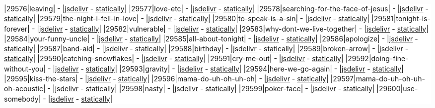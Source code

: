 |29576|leaving| - |[jsdelivr](https://cdn.jsdelivr.net/gh/dbchord/c2-1-3/25001-30000/29501-30000/leaving.png) - [statically](https://cdn.statically.io/gh/dbchord/c2-1-3/i/25001-30000/29501-30000/leaving.png)|
|29577|love-etc| - |[jsdelivr](https://cdn.jsdelivr.net/gh/dbchord/c2-1-3/25001-30000/29501-30000/love-etc.png) - [statically](https://cdn.statically.io/gh/dbchord/c2-1-3/i/25001-30000/29501-30000/love-etc.png)|
|29578|searching-for-the-face-of-jesus| - |[jsdelivr](https://cdn.jsdelivr.net/gh/dbchord/c2-1-3/25001-30000/29501-30000/searching-for-the-face-of-jesus.png) - [statically](https://cdn.statically.io/gh/dbchord/c2-1-3/i/25001-30000/29501-30000/searching-for-the-face-of-jesus.png)|
|29579|the-night-i-fell-in-love| - |[jsdelivr](https://cdn.jsdelivr.net/gh/dbchord/c2-1-3/25001-30000/29501-30000/the-night-i-fell-in-love.png) - [statically](https://cdn.statically.io/gh/dbchord/c2-1-3/i/25001-30000/29501-30000/the-night-i-fell-in-love.png)|
|29580|to-speak-is-a-sin| - |[jsdelivr](https://cdn.jsdelivr.net/gh/dbchord/c2-1-3/25001-30000/29501-30000/to-speak-is-a-sin.png) - [statically](https://cdn.statically.io/gh/dbchord/c2-1-3/i/25001-30000/29501-30000/to-speak-is-a-sin.png)|
|29581|tonight-is-forever| - |[jsdelivr](https://cdn.jsdelivr.net/gh/dbchord/c2-1-3/25001-30000/29501-30000/tonight-is-forever.png) - [statically](https://cdn.statically.io/gh/dbchord/c2-1-3/i/25001-30000/29501-30000/tonight-is-forever.png)|
|29582|vulnerable| - |[jsdelivr](https://cdn.jsdelivr.net/gh/dbchord/c2-1-3/25001-30000/29501-30000/vulnerable.png) - [statically](https://cdn.statically.io/gh/dbchord/c2-1-3/i/25001-30000/29501-30000/vulnerable.png)|
|29583|why-dont-we-live-together| - |[jsdelivr](https://cdn.jsdelivr.net/gh/dbchord/c2-1-3/25001-30000/29501-30000/why-dont-we-live-together.png) - [statically](https://cdn.statically.io/gh/dbchord/c2-1-3/i/25001-30000/29501-30000/why-dont-we-live-together.png)|
|29584|your-funny-uncle| - |[jsdelivr](https://cdn.jsdelivr.net/gh/dbchord/c2-1-3/25001-30000/29501-30000/your-funny-uncle.png) - [statically](https://cdn.statically.io/gh/dbchord/c2-1-3/i/25001-30000/29501-30000/your-funny-uncle.png)|
|29585|all-about-tonight| - |[jsdelivr](https://cdn.jsdelivr.net/gh/dbchord/c2-1-3/25001-30000/29501-30000/all-about-tonight.png) - [statically](https://cdn.statically.io/gh/dbchord/c2-1-3/i/25001-30000/29501-30000/all-about-tonight.png)|
|29586|apologize| - |[jsdelivr](https://cdn.jsdelivr.net/gh/dbchord/c2-1-3/25001-30000/29501-30000/apologize.png) - [statically](https://cdn.statically.io/gh/dbchord/c2-1-3/i/25001-30000/29501-30000/apologize.png)|
|29587|band-aid| - |[jsdelivr](https://cdn.jsdelivr.net/gh/dbchord/c2-1-3/25001-30000/29501-30000/band-aid.png) - [statically](https://cdn.statically.io/gh/dbchord/c2-1-3/i/25001-30000/29501-30000/band-aid.png)|
|29588|birthday| - |[jsdelivr](https://cdn.jsdelivr.net/gh/dbchord/c2-1-3/25001-30000/29501-30000/birthday.png) - [statically](https://cdn.statically.io/gh/dbchord/c2-1-3/i/25001-30000/29501-30000/birthday.png)|
|29589|broken-arrow| - |[jsdelivr](https://cdn.jsdelivr.net/gh/dbchord/c2-1-3/25001-30000/29501-30000/broken-arrow.png) - [statically](https://cdn.statically.io/gh/dbchord/c2-1-3/i/25001-30000/29501-30000/broken-arrow.png)|
|29590|catching-snowflakes| - |[jsdelivr](https://cdn.jsdelivr.net/gh/dbchord/c2-1-3/25001-30000/29501-30000/catching-snowflakes.png) - [statically](https://cdn.statically.io/gh/dbchord/c2-1-3/i/25001-30000/29501-30000/catching-snowflakes.png)|
|29591|cry-me-out| - |[jsdelivr](https://cdn.jsdelivr.net/gh/dbchord/c2-1-3/25001-30000/29501-30000/cry-me-out.png) - [statically](https://cdn.statically.io/gh/dbchord/c2-1-3/i/25001-30000/29501-30000/cry-me-out.png)|
|29592|doing-fine-without-you| - |[jsdelivr](https://cdn.jsdelivr.net/gh/dbchord/c2-1-3/25001-30000/29501-30000/doing-fine-without-you.png) - [statically](https://cdn.statically.io/gh/dbchord/c2-1-3/i/25001-30000/29501-30000/doing-fine-without-you.png)|
|29593|gravity| - |[jsdelivr](https://cdn.jsdelivr.net/gh/dbchord/c2-1-3/25001-30000/29501-30000/gravity.png) - [statically](https://cdn.statically.io/gh/dbchord/c2-1-3/i/25001-30000/29501-30000/gravity.png)|
|29594|here-we-go-again| - |[jsdelivr](https://cdn.jsdelivr.net/gh/dbchord/c2-1-3/25001-30000/29501-30000/here-we-go-again.png) - [statically](https://cdn.statically.io/gh/dbchord/c2-1-3/i/25001-30000/29501-30000/here-we-go-again.png)|
|29595|kiss-the-stars| - |[jsdelivr](https://cdn.jsdelivr.net/gh/dbchord/c2-1-3/25001-30000/29501-30000/kiss-the-stars.png) - [statically](https://cdn.statically.io/gh/dbchord/c2-1-3/i/25001-30000/29501-30000/kiss-the-stars.png)|
|29596|mama-do-uh-oh-uh-oh| - |[jsdelivr](https://cdn.jsdelivr.net/gh/dbchord/c2-1-3/25001-30000/29501-30000/mama-do-uh-oh-uh-oh.png) - [statically](https://cdn.statically.io/gh/dbchord/c2-1-3/i/25001-30000/29501-30000/mama-do-uh-oh-uh-oh.png)|
|29597|mama-do-uh-oh-uh-oh-acoustic| - |[jsdelivr](https://cdn.jsdelivr.net/gh/dbchord/c2-1-3/25001-30000/29501-30000/mama-do-uh-oh-uh-oh-acoustic.png) - [statically](https://cdn.statically.io/gh/dbchord/c2-1-3/i/25001-30000/29501-30000/mama-do-uh-oh-uh-oh-acoustic.png)|
|29598|nasty| - |[jsdelivr](https://cdn.jsdelivr.net/gh/dbchord/c2-1-3/25001-30000/29501-30000/nasty.png) - [statically](https://cdn.statically.io/gh/dbchord/c2-1-3/i/25001-30000/29501-30000/nasty.png)|
|29599|poker-face| - |[jsdelivr](https://cdn.jsdelivr.net/gh/dbchord/c2-1-3/25001-30000/29501-30000/poker-face.png) - [statically](https://cdn.statically.io/gh/dbchord/c2-1-3/i/25001-30000/29501-30000/poker-face.png)|
|29600|use-somebody| - |[jsdelivr](https://cdn.jsdelivr.net/gh/dbchord/c2-1-3/25001-30000/29501-30000/use-somebody.png) - [statically](https://cdn.statically.io/gh/dbchord/c2-1-3/i/25001-30000/29501-30000/use-somebody.png)|